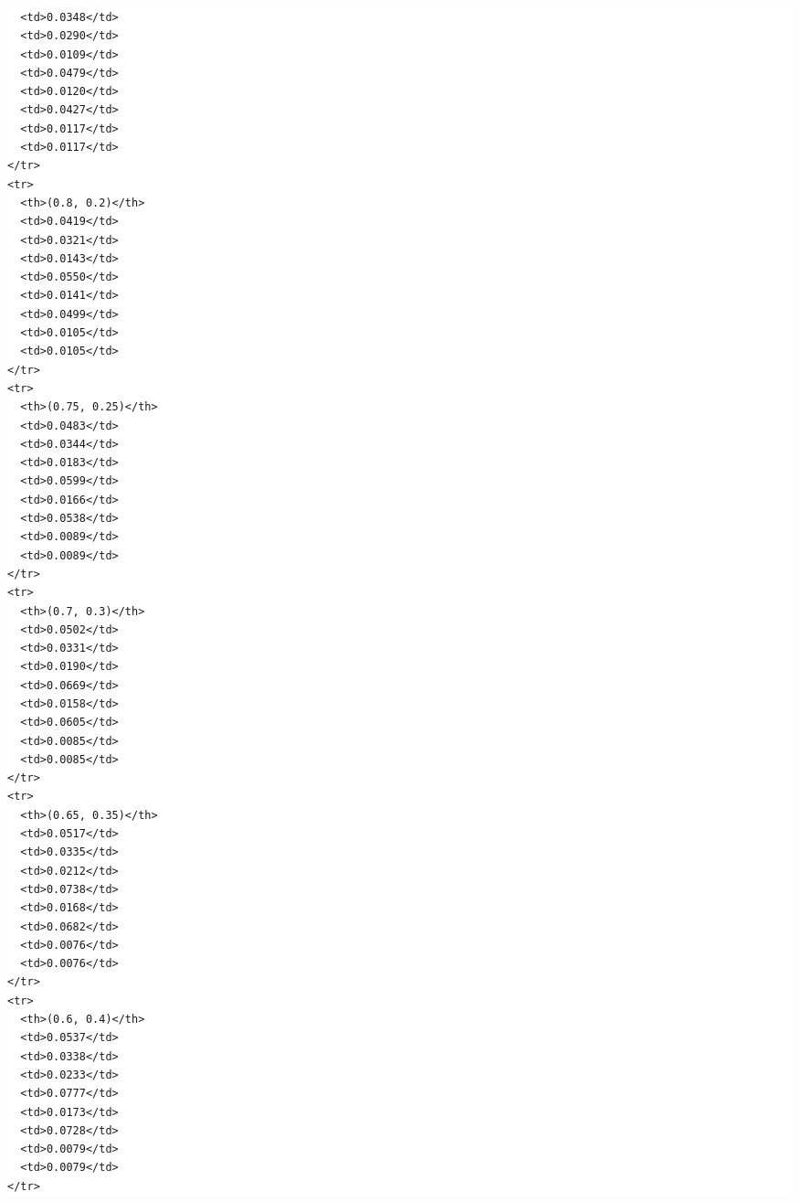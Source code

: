       <td>0.0348</td>
      <td>0.0290</td>
      <td>0.0109</td>
      <td>0.0479</td>
      <td>0.0120</td>
      <td>0.0427</td>
      <td>0.0117</td>
      <td>0.0117</td>
    </tr>
    <tr>
      <th>(0.8, 0.2)</th>
      <td>0.0419</td>
      <td>0.0321</td>
      <td>0.0143</td>
      <td>0.0550</td>
      <td>0.0141</td>
      <td>0.0499</td>
      <td>0.0105</td>
      <td>0.0105</td>
    </tr>
    <tr>
      <th>(0.75, 0.25)</th>
      <td>0.0483</td>
      <td>0.0344</td>
      <td>0.0183</td>
      <td>0.0599</td>
      <td>0.0166</td>
      <td>0.0538</td>
      <td>0.0089</td>
      <td>0.0089</td>
    </tr>
    <tr>
      <th>(0.7, 0.3)</th>
      <td>0.0502</td>
      <td>0.0331</td>
      <td>0.0190</td>
      <td>0.0669</td>
      <td>0.0158</td>
      <td>0.0605</td>
      <td>0.0085</td>
      <td>0.0085</td>
    </tr>
    <tr>
      <th>(0.65, 0.35)</th>
      <td>0.0517</td>
      <td>0.0335</td>
      <td>0.0212</td>
      <td>0.0738</td>
      <td>0.0168</td>
      <td>0.0682</td>
      <td>0.0076</td>
      <td>0.0076</td>
    </tr>
    <tr>
      <th>(0.6, 0.4)</th>
      <td>0.0537</td>
      <td>0.0338</td>
      <td>0.0233</td>
      <td>0.0777</td>
      <td>0.0173</td>
      <td>0.0728</td>
      <td>0.0079</td>
      <td>0.0079</td>
    </tr>